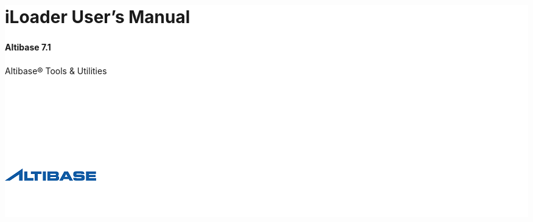iLoader User’s Manual
=====================

#### Altibase 7.1

Altibase® Tools & Utilities

<br><br><br><br><br><br>
 







































 

<div align="left">
    <img src="media/common/e5cfb3761673686d093a3b00c062fe7a.png">
</div>

<br><br> 

























